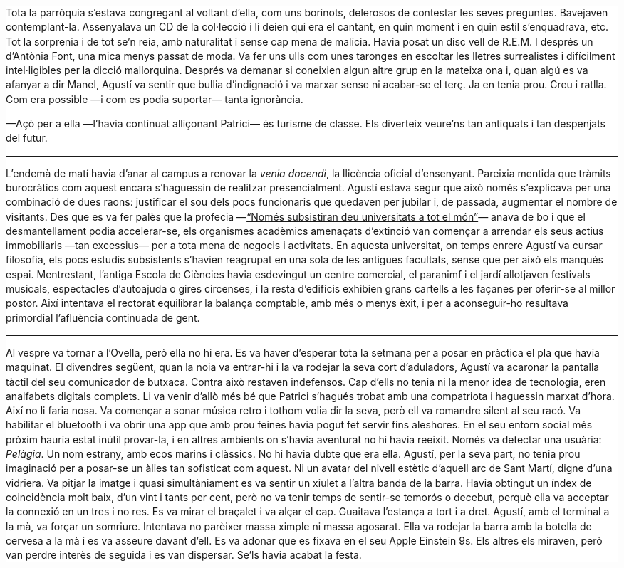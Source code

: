 Tota la parròquia s’estava congregant al voltant d’ella, com uns borinots, delerosos de contestar les seves preguntes. Bavejaven contemplant-la. Assenyalava un CD de la col·lecció i li deien qui era el cantant, en quin moment i en quin estil s’enquadrava, etc. Tot la sorprenia i de tot se’n reia, amb naturalitat i sense cap mena de malícia. Havia posat un disc vell de R.E.M. I després un d’Antònia Font, una mica menys passat de moda. Va fer uns ulls com unes taronges en escoltar les lletres surrealistes i difícilment intel·ligibles per la dicció mallorquina. Després va demanar si coneixien algun altre grup en la mateixa ona i, quan algú es va afanyar a dir Manel, Agustí va sentir que bullia d’indignació i va marxar sense ni acabar-se el terç. Ja en tenia prou. Creu i ratlla. Com era possible —i com es podia suportar— tanta ignorància.

—Açò per a ella —l’havia continuat alliçonant Patrici— és turisme de classe. Els diverteix veure’ns tan antiquats i tan despenjats del futur.

---- 

L’endemà de matí havia d’anar al campus a renovar la *venia docendi*, la llicència oficial d’ensenyant. Pareixia mentida que tràmits burocràtics com aquest encara s’haguessin de realitzar presencialment. Agustí estava segur que això només s’explicava per una combinació de dues raons: justificar el sou dels pocs funcionaris que quedaven per jubilar i, de passada, augmentar el nombre de visitants. Des que es va fer palès que la profecia —[“Només subsistiran deu universitats a tot el món”](http://blog.carlesbellver.net/2014/05/25/a-future-with.html)— anava de bo i que el desmantellament podia accelerar-se, els organismes acadèmics amenaçats d’extinció van començar a arrendar els seus actius immobiliaris —tan excessius— per a tota mena de negocis i activitats. En aquesta universitat, on temps enrere Agustí va cursar filosofia, els pocs estudis subsistents s’havien reagrupat en una sola de les antigues facultats, sense que per això els manqués espai. Mentrestant, l’antiga Escola de Ciències havia esdevingut un centre comercial, el paranimf i el jardí allotjaven festivals musicals, espectacles d’autoajuda o gires circenses, i la resta d’edificis exhibien grans cartells a les façanes per oferir-se al millor postor. Així intentava el rectorat equilibrar la balança comptable, amb més o menys èxit, i per a aconseguir-ho resultava primordial l’afluència continuada de gent.

---- 

Al vespre va tornar a l’Ovella, però ella no hi era. Es va haver d’esperar tota la setmana per a posar en pràctica el pla que havia maquinat. El divendres següent, quan la noia va entrar-hi i la va rodejar la seva cort d’aduladors, Agustí va acaronar la pantalla tàctil del seu comunicador de butxaca. Contra això restaven indefensos. Cap d’ells no tenia ni la menor idea de tecnologia, eren analfabets digitals complets. Li va venir d’allò més bé que Patrici s’hagués trobat amb una compatriota i haguessin marxat d’hora. Així no li faria nosa. Va començar a sonar música retro i tothom volia dir la seva, però ell va romandre silent al seu racó. Va habilitar el bluetooth i va obrir una app que amb prou feines havia pogut fet servir fins aleshores. En el seu entorn social més pròxim hauria estat inútil provar-la, i en altres ambients on s’havia aventurat no hi havia reeixit. Només va detectar una usuària: *Pelàgia*. Un nom estrany, amb ecos marins i clàssics. No hi havia dubte que era ella. Agustí, per la seva part, no tenia prou imaginació per a posar-se un àlies tan sofisticat com aquest. Ni un avatar del nivell estètic d’aquell arc de Sant Martí, digne d’una vidriera. Va pitjar la imatge i quasi simultàniament es va sentir un xiulet a l’altra banda de la barra. Havia obtingut un índex de coincidència molt baix, d’un vint i tants per cent, però no va tenir temps de sentir-se temorós o decebut, perquè ella va acceptar la connexió en un tres i no res. Es va mirar el braçalet i va alçar el cap. Guaitava l’estança a tort i a dret. Agustí, amb el terminal a la mà, va forçar un somriure. Intentava no parèixer massa ximple ni massa agosarat. Ella va rodejar la barra amb la botella de cervesa a la mà i es va asseure davant d’ell. Es va adonar que es fixava en el seu Apple Einstein 9s. Els altres els miraven, però van perdre interès de seguida i es van dispersar. Se’ls havia acabat la festa.
